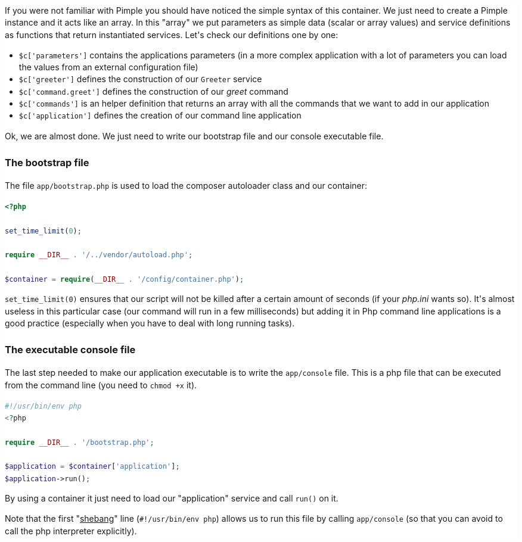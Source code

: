 If you were not familiar with Pimple you should have noticed the simple syntax of this container. We just need to create a Pimple instance and it acts like an array. In this "array" we put parameters as simple data (scalar or array values) and service definitions as functions that return instantiated services.
Let's check our definitions one by one:

- `$c['parameters']` contains the applications parameters (in a more complex application with a lot of parameters you can load the values from an external configuration file)
- `$c['greeter']` defines the construction of our `Greeter` service
- `$c['command.greet']` defines the construction of our *greet* command
- `$c['commands']` is an helper definition that returns an array with all the commands that we want to add in our application
- `$c['application']` defines the creation of our command line application

Ok, we are almost done. We just need to write our bootstrap file and our console executable file.

### The bootstrap file

The file `app/bootstrap.php` is used to load the composer autoloader class and our container:

```php
<?php

set_time_limit(0);

require __DIR__ . '/../vendor/autoload.php';

$container = require(__DIR__ . '/config/container.php');
```

`set_time_limit(0)` ensures that our script will not be killed after a certain amount of seconds (if your *php.ini* wants so). It's almost useless in this particular case (our command will run in a few milliseconds) but adding it in Php command line applications is a good practice (especially when you have to deal with long running tasks).

### The executable console file

The last step needed to make our application executable is to write the `app/console` file. This is a php file that can be executed from the command line (you need to `chmod +x` it).

```php
#!/usr/bin/env php
<?php

require __DIR__ . '/bootstrap.php';

$application = $container['application'];
$application->run();
```

By using a container it just need to load our "application" service and call `run()` on it.

Note that the first "[shebang](http://en.wikipedia.org/wiki/Shebang_%28Unix%29)" line (`#!/usr/bin/env php`) allows us to run this file by calling `app/console` (so that you can avoid to call the php interpreter explicitly).
